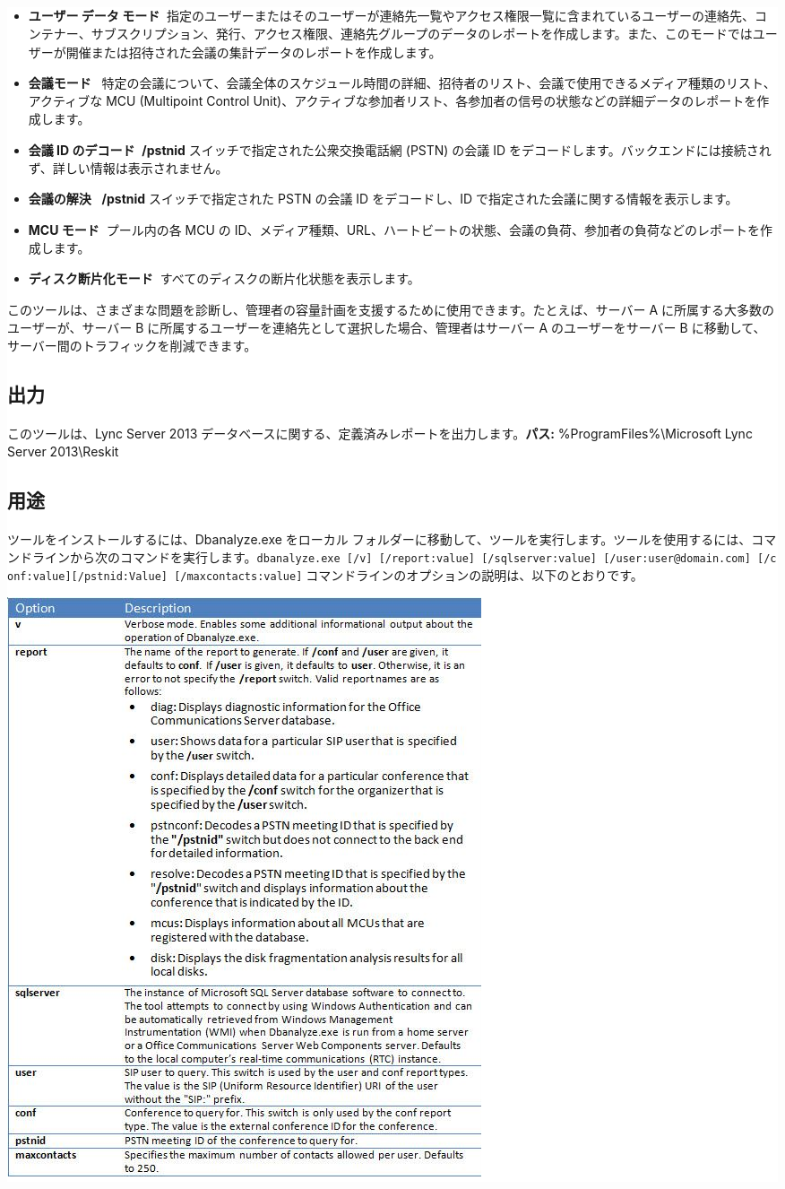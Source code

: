 
  - **ユーザー データ モード**  指定のユーザーまたはそのユーザーが連絡先一覧やアクセス権限一覧に含まれているユーザーの連絡先、コンテナー、サブスクリプション、発行、アクセス権限、連絡先グループのデータのレポートを作成します。また、このモードではユーザーが開催または招待された会議の集計データのレポートを作成します。

  - **会議モード**   特定の会議について、会議全体のスケジュール時間の詳細、招待者のリスト、会議で使用できるメディア種類のリスト、アクティブな MCU (Multipoint Control Unit)、アクティブな参加者リスト、各参加者の信号の状態などの詳細データのレポートを作成します。

  - **会議 ID のデコード**  **/pstnid** スイッチで指定された公衆交換電話網 (PSTN) の会議 ID をデコードします。バックエンドには接続されず、詳しい情報は表示されません。

  - **会議の解決**   **/pstnid** スイッチで指定された PSTN の会議 ID をデコードし、ID で指定された会議に関する情報を表示します。

  - **MCU モード**  プール内の各 MCU の ID、メディア種類、URL、ハートビートの状態、会議の負荷、参加者の負荷などのレポートを作成します。

  - **ディスク断片化モード**  すべてのディスクの断片化状態を表示します。

このツールは、さまざまな問題を診断し、管理者の容量計画を支援するために使用できます。たとえば、サーバー A に所属する大多数のユーザーが、サーバー B に所属するユーザーを連絡先として選択した場合、管理者はサーバー A のユーザーをサーバー B に移動して、サーバー間のトラフィックを削減できます。

## 出力

このツールは、Lync Server 2013 データベースに関する、定義済みレポートを出力します。**パス:** %ProgramFiles%\\Microsoft Lync Server 2013\\Reskit

## 用途

ツールをインストールするには、Dbanalyze.exe をローカル フォルダーに移動して、ツールを実行します。ツールを使用するには、コマンドラインから次のコマンドを実行します。`dbanalyze.exe [/v] [/report:value] [/sqlserver:value] [/user:user@domain.com] [/conf:value][/pstnid:Value] [/maxcontacts:value]` コマンドラインのオプションの説明は、以下のとおりです。

![Dbanalyze.exe のコマンド ライン オプション](images/JJ945604.22bf3432-af6d-495b-8f48-d94c5d259523(OCS.15).jpg "Dbanalyze.exe のコマンド ライン オプション")
